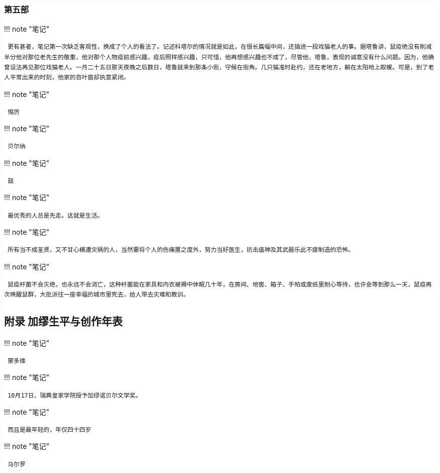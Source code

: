 


### 第五部




!!! note "笔记"

	 更有甚者，笔记第一次缺乏客观性，换成了个人的看法了。记述科塔尔的情况就是如此，在很长篇幅中间，还插进一段戏猫老人的事。据塔鲁讲，鼠疫绝没有削减半分他对那位老先生的敬重，他对那个人物疫前感兴趣，疫后照样感兴趣，只可惜，他再想感兴趣也不成了，尽管他，塔鲁，表现的诚意没有什么问题。因为，他确曾设法再见那位戏猫老人。一月二十五日那天夜晚之后数日，塔鲁就来到那条小街，守候在街角。几只猫准时赴约，还在老地方，躺在太阳地上取暖。可是，到了老人平常出来的时刻，他家的百叶窗却执意紧闭。 


!!! note "笔记"

	 惕厉 


!!! note "笔记"

	 贝尔纳 


!!! note "笔记"

	 瓿 


!!! note "笔记"

	 最优秀的人总是先走。这就是生活。 


!!! note "笔记"

	 所有当不成圣贤，又不甘心横遭灾祸的人，当然要将个人的伤痛置之度外，努力当好医生，抗击瘟神及其武器乐此不疲制造的恐怖。 


!!! note "笔记"

	 鼠疫杆菌不会灭绝，也永远不会消亡，这种杆菌能在家具和内衣被褥中休眠几十年，在房间、地窖、箱子、手帕或废纸里耐心等待，也许会等到那么一天，鼠疫再次唤醒鼠群，大批派往一座幸福的城市里死去，给人带去灾难和教训。 


## 附录 加缪生平与创作年表




!!! note "笔记"

	 蒙多维 


!!! note "笔记"

	 10月17日，瑞典皇家学院授予加缪诺贝尔文学奖。 


!!! note "笔记"

	 而且是最年轻的，年仅四十四岁 


!!! note "笔记"

	 马尔罗 

